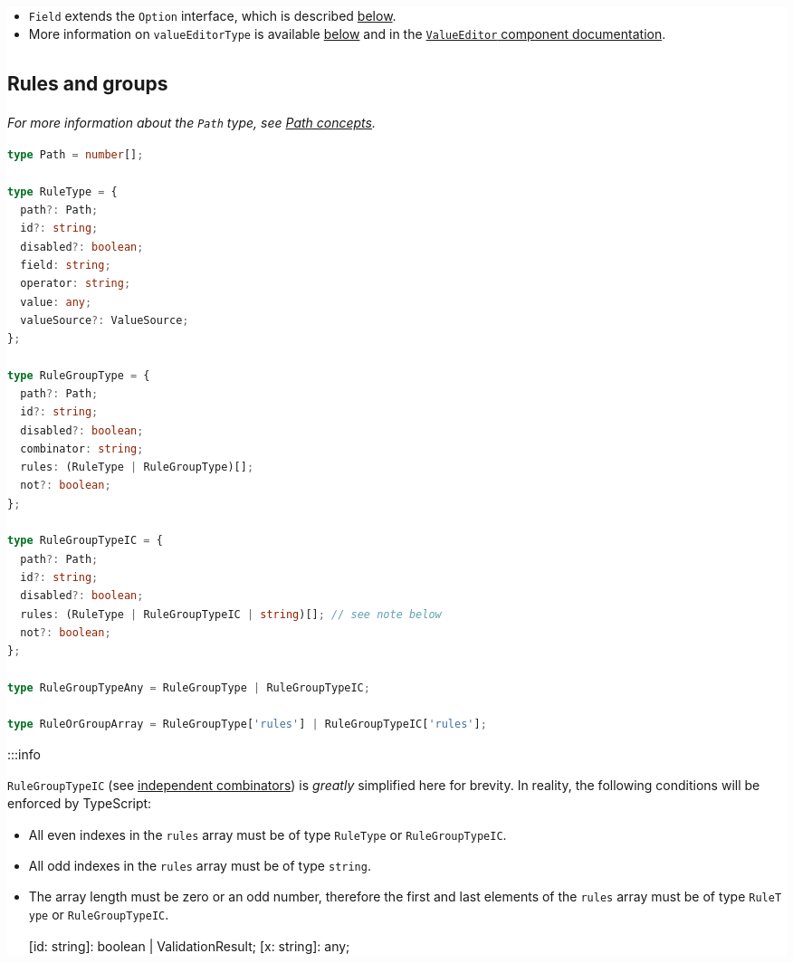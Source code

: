 - `Field` extends the `Option` interface, which is described [below](#option-lists).
- More information on `valueEditorType` is available [below](#value-editor) and in the [`ValueEditor` component documentation](./components/valueeditor).

## Rules and groups

_For more information about the `Path` type, see [Path concepts](./tips/path)._

```ts
type Path = number[];

type RuleType = {
  path?: Path;
  id?: string;
  disabled?: boolean;
  field: string;
  operator: string;
  value: any;
  valueSource?: ValueSource;
};

type RuleGroupType = {
  path?: Path;
  id?: string;
  disabled?: boolean;
  combinator: string;
  rules: (RuleType | RuleGroupType)[];
  not?: boolean;
};

type RuleGroupTypeIC = {
  path?: Path;
  id?: string;
  disabled?: boolean;
  rules: (RuleType | RuleGroupTypeIC | string)[]; // see note below
  not?: boolean;
};

type RuleGroupTypeAny = RuleGroupType | RuleGroupTypeIC;

type RuleOrGroupArray = RuleGroupType['rules'] | RuleGroupTypeIC['rules'];
```

:::info

`RuleGroupTypeIC` (see [independent combinators](./components/querybuilder#independent-combinators)) is _greatly_ simplified here for brevity. In reality, the following conditions will be enforced by TypeScript:

- All even indexes in the `rules` array must be of type `RuleType` or `RuleGroupTypeIC`.
- All odd indexes in the `rules` array must be of type `string`.
- The array length must be zero or an odd number, therefore the first and last elements of the `rules` array must be of type `RuleType` or `RuleGroupTypeIC`.


  [id: string]: boolean | ValidationResult;
  [x: string]: any;